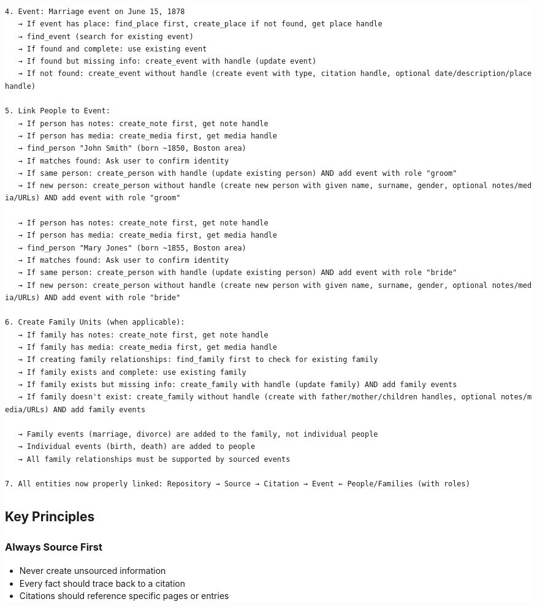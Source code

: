 ```
4. Event: Marriage event on June 15, 1878
   → If event has place: find_place first, create_place if not found, get place handle
   → find_event (search for existing event)
   → If found and complete: use existing event
   → If found but missing info: create_event with handle (update event)
   → If not found: create_event without handle (create event with type, citation handle, optional date/description/place handle)

5. Link People to Event:
   → If person has notes: create_note first, get note handle
   → If person has media: create_media first, get media handle
   → find_person "John Smith" (born ~1850, Boston area)
   → If matches found: Ask user to confirm identity
   → If same person: create_person with handle (update existing person) AND add event with role "groom"
   → If new person: create_person without handle (create new person with given name, surname, gender, optional notes/media/URLs) AND add event with role "groom"
   
   → If person has notes: create_note first, get note handle  
   → If person has media: create_media first, get media handle
   → find_person "Mary Jones" (born ~1855, Boston area)
   → If matches found: Ask user to confirm identity
   → If same person: create_person with handle (update existing person) AND add event with role "bride"
   → If new person: create_person without handle (create new person with given name, surname, gender, optional notes/media/URLs) AND add event with role "bride"

6. Create Family Units (when applicable):
   → If family has notes: create_note first, get note handle
   → If family has media: create_media first, get media handle
   → If creating family relationships: find_family first to check for existing family
   → If family exists and complete: use existing family
   → If family exists but missing info: create_family with handle (update family) AND add family events
   → If family doesn't exist: create_family without handle (create with father/mother/children handles, optional notes/media/URLs) AND add family events
   
   → Family events (marriage, divorce) are added to the family, not individual people
   → Individual events (birth, death) are added to people
   → All family relationships must be supported by sourced events

7. All entities now properly linked: Repository → Source → Citation → Event ← People/Families (with roles)
```

## Key Principles

### Always Source First
- Never create unsourced information
- Every fact should trace back to a citation
- Citations should reference specific pages or entries
